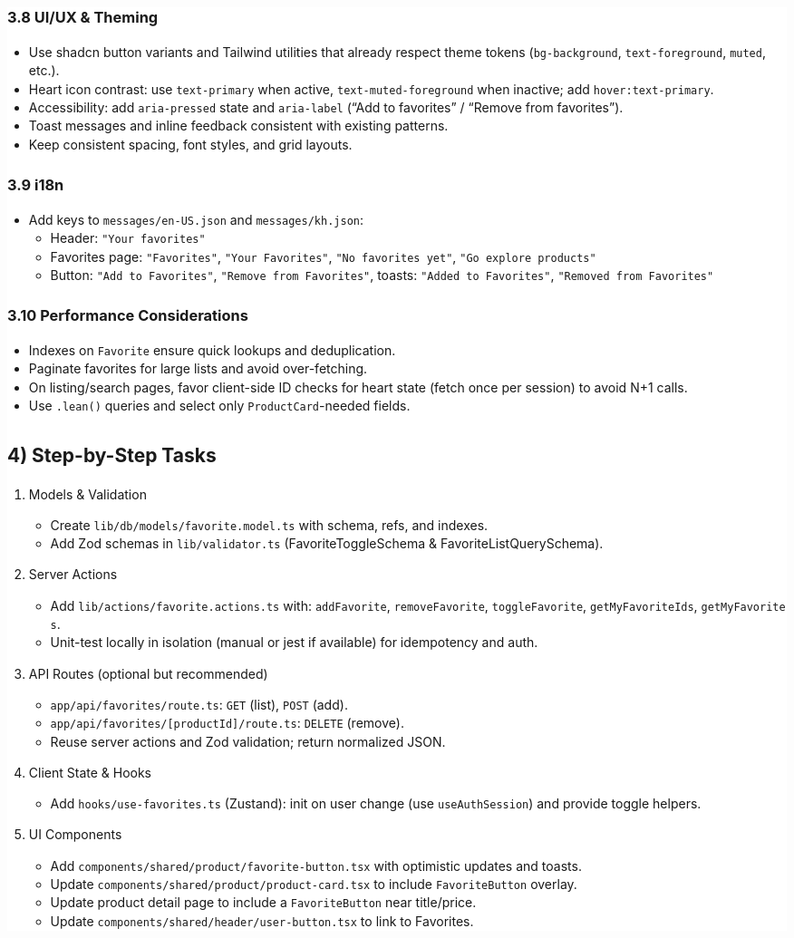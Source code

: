 ### 3.8 UI/UX & Theming

- Use shadcn button variants and Tailwind utilities that already respect theme tokens (`bg-background`, `text-foreground`, `muted`, etc.).
- Heart icon contrast: use `text-primary` when active, `text-muted-foreground` when inactive; add `hover:text-primary`.
- Accessibility: add `aria-pressed` state and `aria-label` (“Add to favorites” / “Remove from favorites”).
- Toast messages and inline feedback consistent with existing patterns.
- Keep consistent spacing, font styles, and grid layouts.

### 3.9 i18n

- Add keys to `messages/en-US.json` and `messages/kh.json`:
  - Header: `"Your favorites"`
  - Favorites page: `"Favorites"`, `"Your Favorites"`, `"No favorites yet"`, `"Go explore products"`
  - Button: `"Add to Favorites"`, `"Remove from Favorites"`, toasts: `"Added to Favorites"`, `"Removed from Favorites"`

### 3.10 Performance Considerations

- Indexes on `Favorite` ensure quick lookups and deduplication.
- Paginate favorites for large lists and avoid over-fetching.
- On listing/search pages, favor client-side ID checks for heart state (fetch once per session) to avoid N+1 calls.
- Use `.lean()` queries and select only `ProductCard`-needed fields.

## 4) Step-by-Step Tasks

1. Models & Validation
   - Create `lib/db/models/favorite.model.ts` with schema, refs, and indexes.
   - Add Zod schemas in `lib/validator.ts` (FavoriteToggleSchema & FavoriteListQuerySchema).

2. Server Actions
   - Add `lib/actions/favorite.actions.ts` with: `addFavorite`, `removeFavorite`, `toggleFavorite`, `getMyFavoriteIds`, `getMyFavorites`.
   - Unit-test locally in isolation (manual or jest if available) for idempotency and auth.

3. API Routes (optional but recommended)
   - `app/api/favorites/route.ts`: `GET` (list), `POST` (add).
   - `app/api/favorites/[productId]/route.ts`: `DELETE` (remove).
   - Reuse server actions and Zod validation; return normalized JSON.

4. Client State & Hooks
   - Add `hooks/use-favorites.ts` (Zustand): init on user change (use `useAuthSession`) and provide toggle helpers.

5. UI Components
   - Add `components/shared/product/favorite-button.tsx` with optimistic updates and toasts.
   - Update `components/shared/product/product-card.tsx` to include `FavoriteButton` overlay.
   - Update product detail page to include a `FavoriteButton` near title/price.
   - Update `components/shared/header/user-button.tsx` to link to Favorites.
